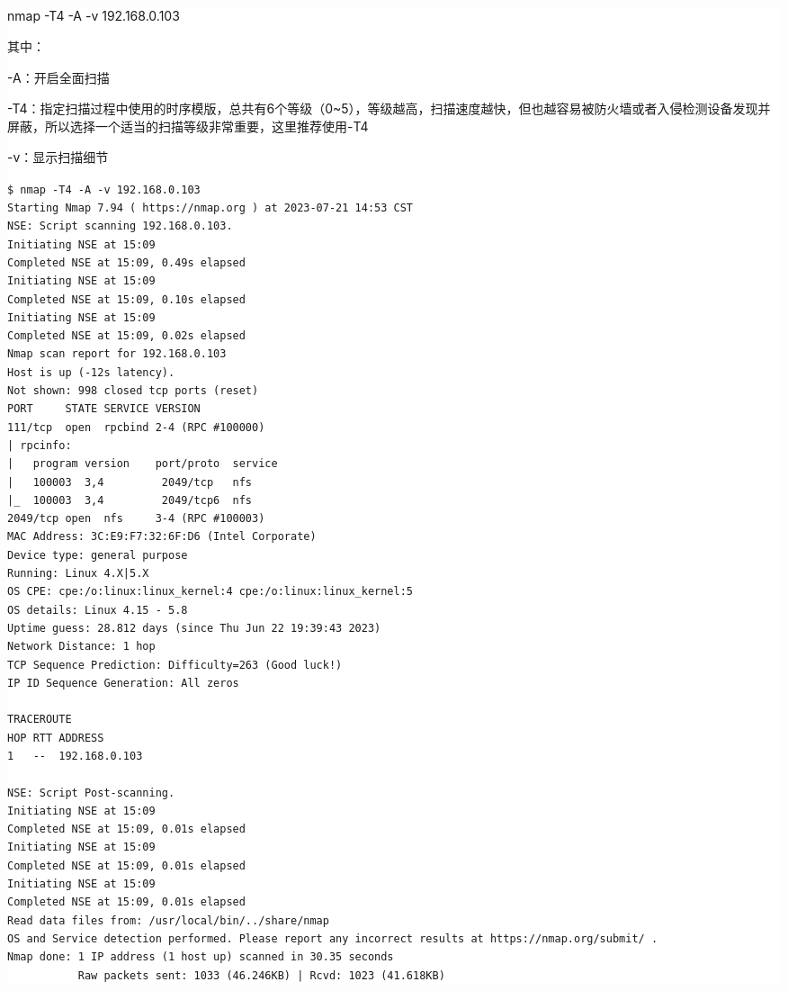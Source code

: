nmap -T4 -A -v 192.168.0.103

其中：

-A：开启全面扫描

-T4：指定扫描过程中使用的时序模版，总共有6个等级（0~5），等级越高，扫描速度越快，但也越容易被防火墙或者入侵检测设备发现并屏蔽，所以选择一个适当的扫描等级非常重要，这里推荐使用-T4

-v：显示扫描细节

````
$ nmap -T4 -A -v 192.168.0.103
Starting Nmap 7.94 ( https://nmap.org ) at 2023-07-21 14:53 CST
NSE: Script scanning 192.168.0.103.
Initiating NSE at 15:09
Completed NSE at 15:09, 0.49s elapsed
Initiating NSE at 15:09
Completed NSE at 15:09, 0.10s elapsed
Initiating NSE at 15:09
Completed NSE at 15:09, 0.02s elapsed
Nmap scan report for 192.168.0.103
Host is up (-12s latency).
Not shown: 998 closed tcp ports (reset)
PORT     STATE SERVICE VERSION
111/tcp  open  rpcbind 2-4 (RPC #100000)
| rpcinfo: 
|   program version    port/proto  service
|   100003  3,4         2049/tcp   nfs
|_  100003  3,4         2049/tcp6  nfs
2049/tcp open  nfs     3-4 (RPC #100003)
MAC Address: 3C:E9:F7:32:6F:D6 (Intel Corporate)
Device type: general purpose
Running: Linux 4.X|5.X
OS CPE: cpe:/o:linux:linux_kernel:4 cpe:/o:linux:linux_kernel:5
OS details: Linux 4.15 - 5.8
Uptime guess: 28.812 days (since Thu Jun 22 19:39:43 2023)
Network Distance: 1 hop
TCP Sequence Prediction: Difficulty=263 (Good luck!)
IP ID Sequence Generation: All zeros

TRACEROUTE
HOP RTT ADDRESS
1   --  192.168.0.103

NSE: Script Post-scanning.
Initiating NSE at 15:09
Completed NSE at 15:09, 0.01s elapsed
Initiating NSE at 15:09
Completed NSE at 15:09, 0.01s elapsed
Initiating NSE at 15:09
Completed NSE at 15:09, 0.01s elapsed
Read data files from: /usr/local/bin/../share/nmap
OS and Service detection performed. Please report any incorrect results at https://nmap.org/submit/ .
Nmap done: 1 IP address (1 host up) scanned in 30.35 seconds
           Raw packets sent: 1033 (46.246KB) | Rcvd: 1023 (41.618KB)
````
